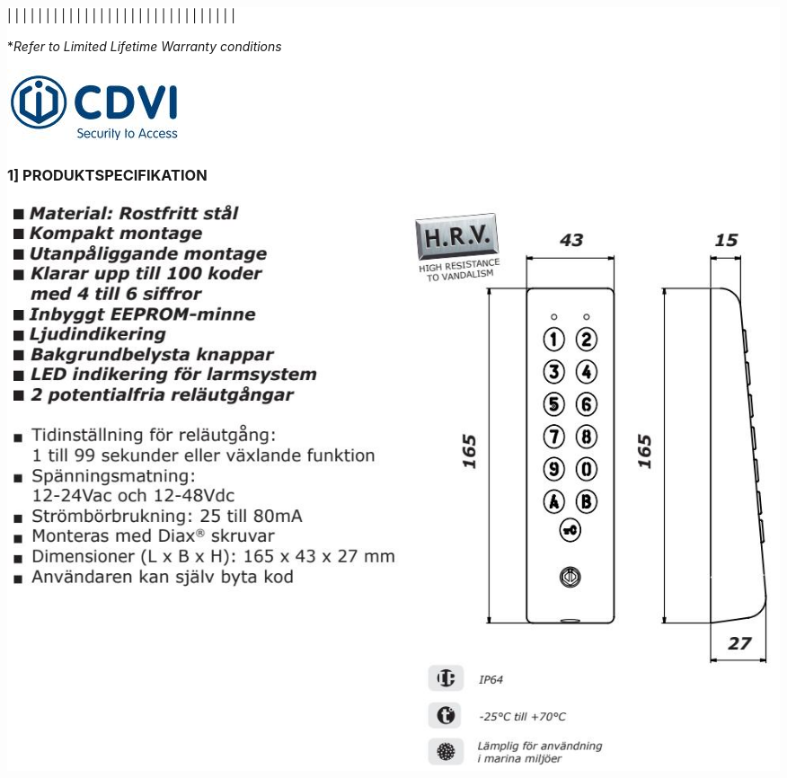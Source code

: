 |          |  |
|          |  |
|          |  |
|          |  |
|          |  |
|          |  |
|          |  |
|          |  |
|          |  |
|          |  |

**Refer to Limited Lifetime Warranty conditions*

![](_page_11_Picture_0.jpeg)

### **1] PRODUKTSPECIFIKATION**

![](_page_11_Figure_3.jpeg)
